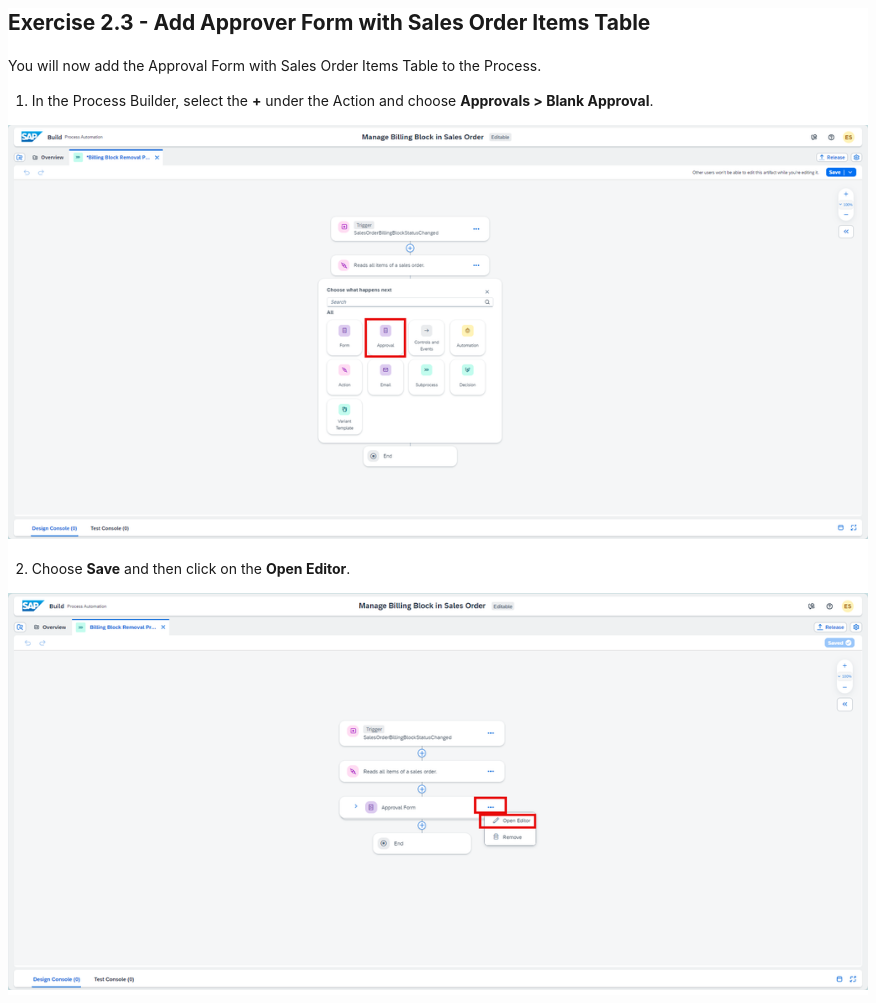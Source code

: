 
## Exercise 2.3 - Add Approver Form with Sales Order Items Table

You will now add the Approval Form with Sales Order Items Table to the Process.

1. In the Process Builder, select the **+** under the Action and choose **Approvals > Blank Approval**.

  ![02](./images//035n.png)

2. Choose **Save** and then click on the **Open Editor**.

  ![02](./images//036n.png)
